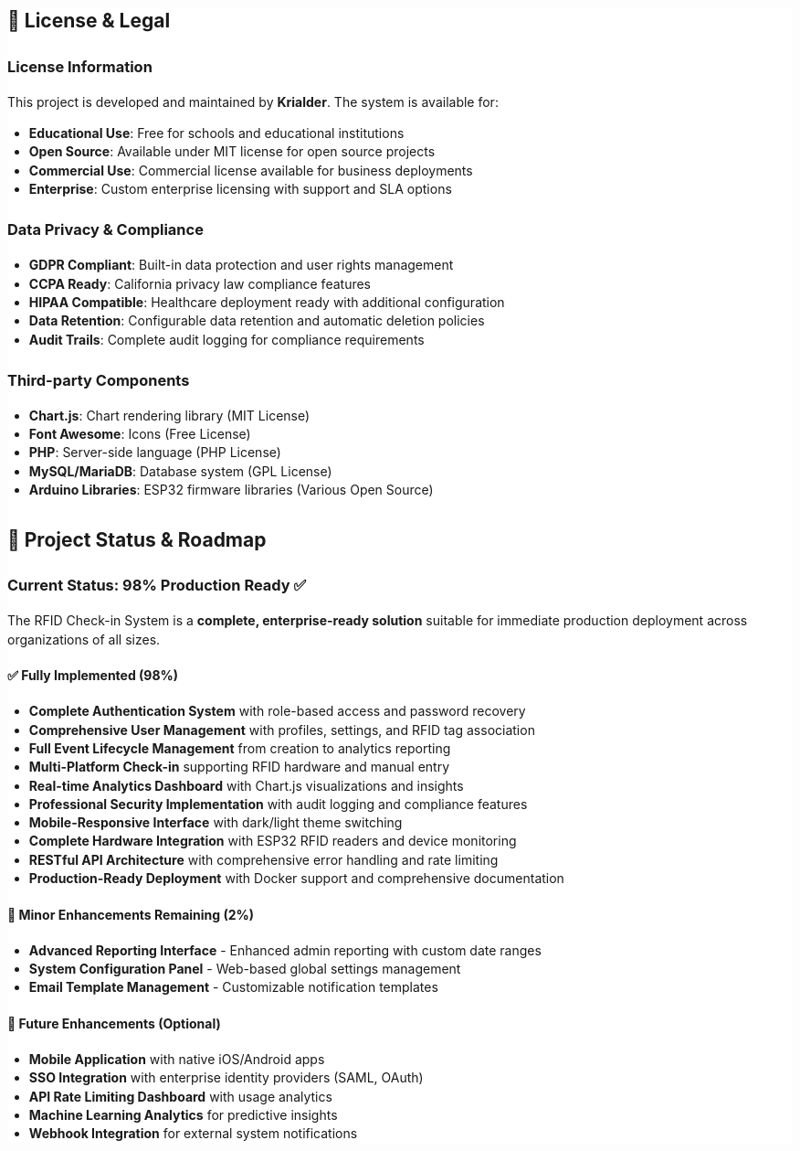 ## 📄 License & Legal

### **License Information**
This project is developed and maintained by **Krialder**. The system is available for:
- **Educational Use**: Free for schools and educational institutions
- **Open Source**: Available under MIT license for open source projects  
- **Commercial Use**: Commercial license available for business deployments
- **Enterprise**: Custom enterprise licensing with support and SLA options

### **Data Privacy & Compliance**
- **GDPR Compliant**: Built-in data protection and user rights management
- **CCPA Ready**: California privacy law compliance features
- **HIPAA Compatible**: Healthcare deployment ready with additional configuration
- **Data Retention**: Configurable data retention and automatic deletion policies
- **Audit Trails**: Complete audit logging for compliance requirements

### **Third-party Components**
- **Chart.js**: Chart rendering library (MIT License)
- **Font Awesome**: Icons (Free License)  
- **PHP**: Server-side language (PHP License)
- **MySQL/MariaDB**: Database system (GPL License)
- **Arduino Libraries**: ESP32 firmware libraries (Various Open Source)

## 🎯 Project Status & Roadmap

### **Current Status: 98% Production Ready** ✅

The RFID Check-in System is a **complete, enterprise-ready solution** suitable for immediate production deployment across organizations of all sizes.

#### **✅ Fully Implemented (98%)**
- **Complete Authentication System** with role-based access and password recovery
- **Comprehensive User Management** with profiles, settings, and RFID tag association
- **Full Event Lifecycle Management** from creation to analytics reporting
- **Multi-Platform Check-in** supporting RFID hardware and manual entry
- **Real-time Analytics Dashboard** with Chart.js visualizations and insights
- **Professional Security Implementation** with audit logging and compliance features
- **Mobile-Responsive Interface** with dark/light theme switching
- **Complete Hardware Integration** with ESP32 RFID readers and device monitoring
- **RESTful API Architecture** with comprehensive error handling and rate limiting
- **Production-Ready Deployment** with Docker support and comprehensive documentation

#### **🔄 Minor Enhancements Remaining (2%)**
- **Advanced Reporting Interface** - Enhanced admin reporting with custom date ranges
- **System Configuration Panel** - Web-based global settings management
- **Email Template Management** - Customizable notification templates

#### **🚀 Future Enhancements (Optional)**
- **Mobile Application** with native iOS/Android apps
- **SSO Integration** with enterprise identity providers (SAML, OAuth)
- **API Rate Limiting Dashboard** with usage analytics
- **Machine Learning Analytics** for predictive insights
- **Webhook Integration** for external system notifications
